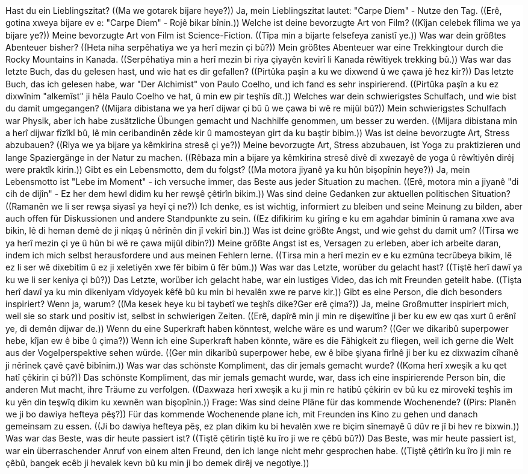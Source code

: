 Hast du ein Lieblingszitat? ((Ma we gotarek bijare heye?))
Ja, mein Lieblingszitat lautet: "Carpe Diem" - Nutze den Tag. ((Erê, gotina xweya bijare ev e: "Carpe Diem" - Rojê bikar bînin.))
Welche ist deine bevorzugte Art von Film? ((Kîjan celebek fîlima we ya bijare ye?))
Meine bevorzugte Art von Film ist Science-Fiction. ((Tîpa min a bijarte felsefeya zanistî ye.))
Was war dein größtes Abenteuer bisher? ((Heta niha serpêhatiya we ya herî mezin çi bû?))
Mein größtes Abenteuer war eine Trekkingtour durch die Rocky Mountains in Kanada. ((Serpêhatiya min a herî mezin bi riya çiyayên kevirî li Kanada rêwîtiyek trekking bû.))
Was war das letzte Buch, das du gelesen hast, und wie hat es dir gefallen? ((Pirtûka paşîn a ku we dixwend û we çawa jê hez kir?))
Das letzte Buch, das ich gelesen habe, war "Der Alchimist" von Paulo Coelho, und ich fand es sehr inspirierend. ((Pirtûka paşîn a ku ez dixwînim "alkemîst" ji hêla Paulo Coelho ve hat, û min ew pir teşhîs dît.))
Welches war dein schwierigstes Schulfach, und wie bist du damit umgegangen? ((Mijara dibistana we ya herî dijwar çi bû û we çawa bi wê re mijûl bû?))
Mein schwierigstes Schulfach war Physik, aber ich habe zusätzliche Übungen gemacht und Nachhilfe genommen, um besser zu werden. ((Mijara dibistana min a herî dijwar fîzîkî bû, lê min ceribandinên zêde kir û mamosteyan girt da ku baştir bibim.))
Was ist deine bevorzugte Art, Stress abzubauen? ((Riya we ya bijare ya kêmkirina stresê çi ye?))
Meine bevorzugte Art, Stress abzubauen, ist Yoga zu praktizieren und lange Spaziergänge in der Natur zu machen. ((Rêbaza min a bijare ya kêmkirina stresê divê di xwezayê de yoga û rêwîtiyên dirêj were praktîk kirin.))
Gibt es ein Lebensmotto, dem du folgst? ((Ma motora jiyanê ya ku hûn bişopînin heye?))
Ja, mein Lebensmotto ist "Lebe im Moment" - ich versuche immer, das Beste aus jeder Situation zu machen. ((Erê, motora min a jiyanê "di cih de dijîn" - Ez her dem hewl didim ku her rewşê çêtirîn bikim.))
Was sind deine Gedanken zur aktuellen politischen Situation? ((Ramanên we li ser rewşa siyasî ya heyî çi ne?))
Ich denke, es ist wichtig, informiert zu bleiben und seine Meinung zu bilden, aber auch offen für Diskussionen und andere Standpunkte zu sein. ((Ez difikirim ku girîng e ku em agahdar bimînin û ramana xwe ava bikin, lê di heman demê de ji nîqaş û nêrînên din jî vekirî bin.))
Was ist deine größte Angst, und wie gehst du damit um? ((Tirsa we ya herî mezin çi ye û hûn bi wê re çawa mijûl dibin?))
Meine größte Angst ist es, Versagen zu erleben, aber ich arbeite daran, indem ich mich selbst herausfordere und aus meinen Fehlern lerne. ((Tirsa min a herî mezin ev e ku ezmûna tecrûbeya bikim, lê ez li ser wê dixebitim û ez ji xeletiyên xwe fêr bibim û fêr bûm.))
Was war das Letzte, worüber du gelacht hast? ((Tiştê herî dawî ya ku we li ser keniya çi bû?))
Das Letzte, worüber ich gelacht habe, war ein lustiges Video, das ich mit Freunden geteilt habe. ((Tişta herî dawî ya ku min dikeniyam vîdyoyek kêfê bû ku min bi hevalên xwe re parve kir.))
Gibt es eine Person, die dich besonders inspiriert? Wenn ja, warum? ((Ma kesek heye ku bi taybetî we teşhîs dike?Ger erê çima?))
Ja, meine Großmutter inspiriert mich, weil sie so stark und positiv ist, selbst in schwierigen Zeiten. ((Erê, dapîrê min ji min re dişewitîne ji ber ku ew ew qas xurt û erênî ye, di demên dijwar de.))
Wenn du eine Superkraft haben könntest, welche wäre es und warum? ((Ger we dikaribû superpower hebe, kîjan ew ê bibe û çima?))
Wenn ich eine Superkraft haben könnte, wäre es die Fähigkeit zu fliegen, weil ich gerne die Welt aus der Vogelperspektive sehen würde. ((Ger min dikaribû superpower hebe, ew ê bibe şiyana firînê ji ber ku ez dixwazim cîhanê ji nêrînek çavê çavê bibînim.))
Was war das schönste Kompliment, das dir jemals gemacht wurde? ((Koma herî xweşik a ku qet hatî çêkirin çi bû?))
Das schönste Kompliment, das mir jemals gemacht wurde, war, dass ich eine inspirierende Person bin, die anderen Mut macht, ihre Träume zu verfolgen. ((Daxwaza herî xweşik a ku ji min re hatibû çêkirin ev bû ku ez mirovekî teşhîs im ku yên din teşwîq dikim ku xewnên wan bişopînin.))
Frage: Was sind deine Pläne für das kommende Wochenende? ((Pirs: Planên we ji bo dawiya hefteya pêş?))
Für das kommende Wochenende plane ich, mit Freunden ins Kino zu gehen und danach gemeinsam zu essen. ((Ji bo dawiya hefteya pêş, ez plan dikim ku bi hevalên xwe re biçim sînemayê û dûv re jî bi hev re bixwin.))
Was war das Beste, was dir heute passiert ist? ((Tiştê çêtirîn tiştê ku îro ji we re çêbû bû?))
Das Beste, was mir heute passiert ist, war ein überraschender Anruf von einem alten Freund, den ich lange nicht mehr gesprochen habe. ((Tiştê çêtirîn ku îro ji min re çêbû, bangek ecêb ji hevalek kevn bû ku min ji bo demek dirêj ve negotiye.))